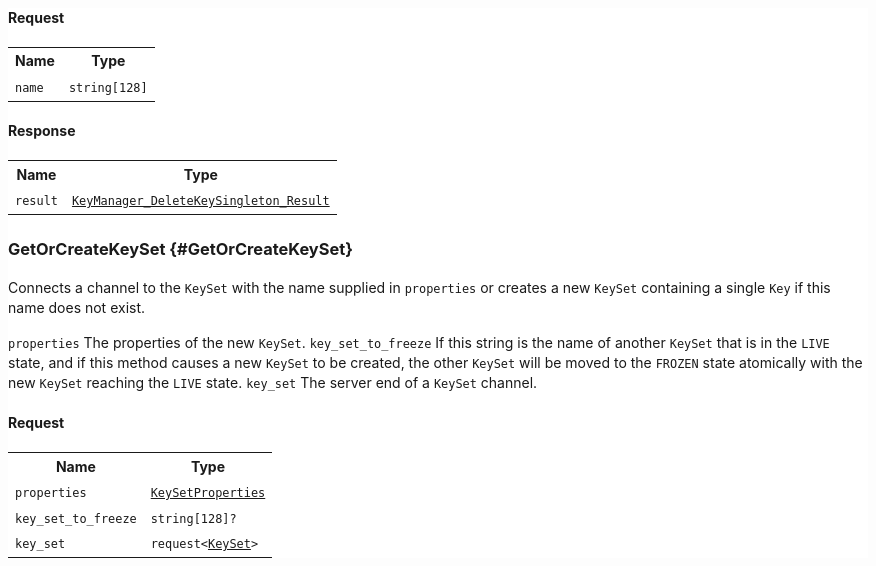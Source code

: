 #### Request
<table>
    <tr><th>Name</th><th>Type</th></tr>
    <tr>
            <td><code>name</code></td>
            <td>
                <code>string[128]</code>
            </td>
        </tr></table>


#### Response
<table>
    <tr><th>Name</th><th>Type</th></tr>
    <tr>
            <td><code>result</code></td>
            <td>
                <code><a class='link' href='#KeyManager_DeleteKeySingleton_Result'>KeyManager_DeleteKeySingleton_Result</a></code>
            </td>
        </tr></table>

### GetOrCreateKeySet {#GetOrCreateKeySet}

<p>Connects a channel to the <code>KeySet</code> with the name supplied in
<code>properties</code> or creates a new <code>KeySet</code> containing a single <code>Key</code> if this
name does not exist.</p>
<p><code>properties</code> The properties of the new <code>KeySet</code>.
<code>key_set_to_freeze</code> If this string is the name of another <code>KeySet</code> that
is in the <code>LIVE</code> state, and if this method causes a
new <code>KeySet</code> to be created, the other <code>KeySet</code> will
be moved to the <code>FROZEN</code> state atomically with the
new <code>KeySet</code> reaching the <code>LIVE</code> state.
<code>key_set</code> The server end of a <code>KeySet</code> channel.</p>

#### Request
<table>
    <tr><th>Name</th><th>Type</th></tr>
    <tr>
            <td><code>properties</code></td>
            <td>
                <code><a class='link' href='#KeySetProperties'>KeySetProperties</a></code>
            </td>
        </tr><tr>
            <td><code>key_set_to_freeze</code></td>
            <td>
                <code>string[128]?</code>
            </td>
        </tr><tr>
            <td><code>key_set</code></td>
            <td>
                <code>request&lt;<a class='link' href='#KeySet'>KeySet</a>&gt;</code>
            </td>
        </tr></table>
